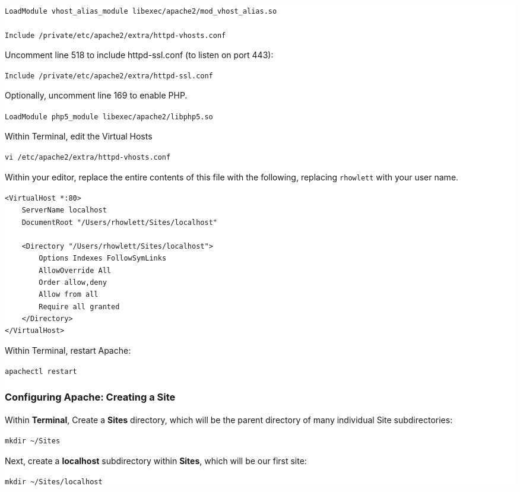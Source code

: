 ```
LoadModule vhost_alias_module libexec/apache2/mod_vhost_alias.so

Include /private/etc/apache2/extra/httpd-vhosts.conf
```

Uncomment line 518 to include httpd-ssl.conf (to listen on port 443):

```
Include /private/etc/apache2/extra/httpd-ssl.conf
```

Optionally, uncomment line 169 to enable PHP. 

```
LoadModule php5_module libexec/apache2/libphp5.so
```

Within Terminal, edit the Virtual Hosts

```
vi /etc/apache2/extra/httpd-vhosts.conf
```

Within your editor, replace the entire contents of this file with the following, replacing `rhowlett` with your user name.

```
<VirtualHost *:80>
    ServerName localhost
    DocumentRoot "/Users/rhowlett/Sites/localhost"

    <Directory "/Users/rhowlett/Sites/localhost">
        Options Indexes FollowSymLinks
        AllowOverride All
        Order allow,deny
        Allow from all
        Require all granted
    </Directory>
</VirtualHost>
```

Within Terminal, restart Apache: 

```
apachectl restart
```

### Configuring Apache: Creating a Site

Within **Terminal**, Create a **Sites** directory, which will be the parent directory of many individual Site subdirectories:

```
mkdir ~/Sites
```

Next, create a **localhost** subdirectory within **Sites**, which will be our first site: 

```
mkdir ~/Sites/localhost
```
